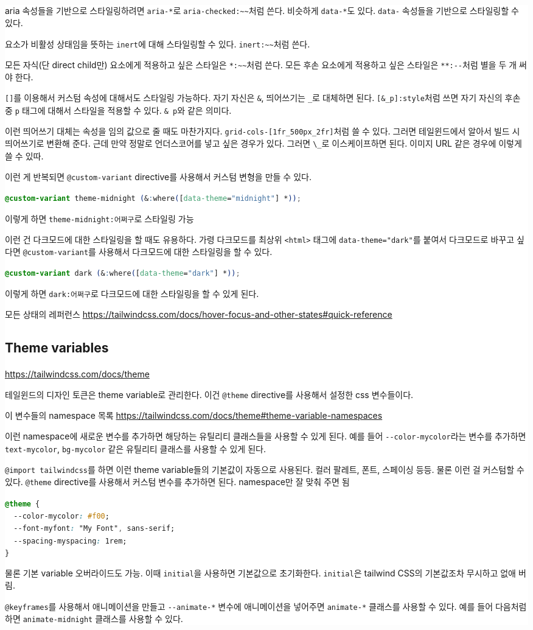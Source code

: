 aria 속성들을 기반으로 스타일링하려면 `aria-*`로 `aria-checked:~~`처럼 쓴다. 비슷하게 `data-*`도 있다. `data-` 속성들을 기반으로 스타일링할 수 있다.

요소가 비활성 상태임을 뜻하는 `inert`에 대해 스타일링할 수 있다. `inert:~~`처럼 쓴다.

모든 자식(단 direct child만) 요소에게 적용하고 싶은 스타일은 `*:~~`처럼 쓴다. 모든 후손 요소에게 적용하고 싶은 스타일은 `**:--`처럼 별을 두 개 써야 한다.

`[]`를 이용해서 커스텀 속성에 대해서도 스타일링 가능하다. 자기 자신은 `&`, 띄어쓰기는 `_`로 대체하면 된다. `[&_p]:style`처럼 쓰면 자기 자신의 후손 중 `p` 태그에 대해서 스타일을 적용할 수 있다. `& p`와 같은 의미다.

이런 띄어쓰기 대체는 속성을 임의 값으로 줄 때도 마찬가지다. `grid-cols-[1fr_500px_2fr]`처럼 쓸 수 있다. 그러면 테일윈드에서 알아서 빌드 시 띄어쓰기로 변환해 준다. 근데 만약 정말로 언더스코어를 넣고 싶은 경우가 있다. 그러면 `\_`로 이스케이프하면 된다. 이미지 URL 같은 경우에 이렇게 쓸 수 있따.

이런 게 반복되면 `@custom-variant` directive를 사용해서 커스텀 변형을 만들 수 있다.

```css
@custom-variant theme-midnight (&:where([data-theme="midnight"] *));
```

이렇게 하면 `theme-midnight:어쩌구`로 스타일링 가능

이런 건 다크모드에 대한 스타일링을 할 때도 유용하다. 가령 다크모드를 최상위 `<html>` 태그에 `data-theme="dark"`를 붙여서 다크모드로 바꾸고 싶다면 `@custom-variant`를 사용해서 다크모드에 대한 스타일링을 할 수 있다.

```css
@custom-variant dark (&:where([data-theme="dark"] *));
```

이렇게 하면 `dark:어쩌구`로 다크모드에 대한 스타일링을 할 수 있게 된다.

모든 상태의 레퍼런스 https://tailwindcss.com/docs/hover-focus-and-other-states#quick-reference

## Theme variables

https://tailwindcss.com/docs/theme

테일윈드의 디자인 토큰은 theme variable로 관리한다. 이건 `@theme` directive를 사용해서 설정한 css 변수들이다.

이 변수들의 namespace 목록 https://tailwindcss.com/docs/theme#theme-variable-namespaces

이런 namespace에 새로운 변수를 추가하면 해당하는 유틸리티 클래스들을 사용할 수 있게 된다. 예를 들어 `--color-mycolor`라는 변수를 추가하면 `text-mycolor`, `bg-mycolor` 같은 유틸리티 클래스를 사용할 수 있게 된다.

`@import tailwindcss`를 하면 이런 theme variable들의 기본값이 자동으로 사용된다. 컬러 팔레트, 폰트, 스페이싱 등등. 물론 이런 걸 커스텀할 수 있다. `@theme` directive를 사용해서 커스텀 변수를 추가하면 된다. namespace만 잘 맞춰 주면 됨

```css
@theme {
  --color-mycolor: #f00;
  --font-myfont: "My Font", sans-serif;
  --spacing-myspacing: 1rem;
}
```

물론 기본 variable 오버라이드도 가능. 이때 `initial`을 사용하면 기본값으로 초기화한다. `initial`은 tailwind CSS의 기본값조차 무시하고 없애 버림.

`@keyframes`를 사용해서 애니메이션을 만들고 `--animate-*` 변수에 애니메이션을 넣어주면 `animate-*` 클래스를 사용할 수 있다. 예를 들어 다음처럼 하면 `animate-midnight` 클래스를 사용할 수 있다.
